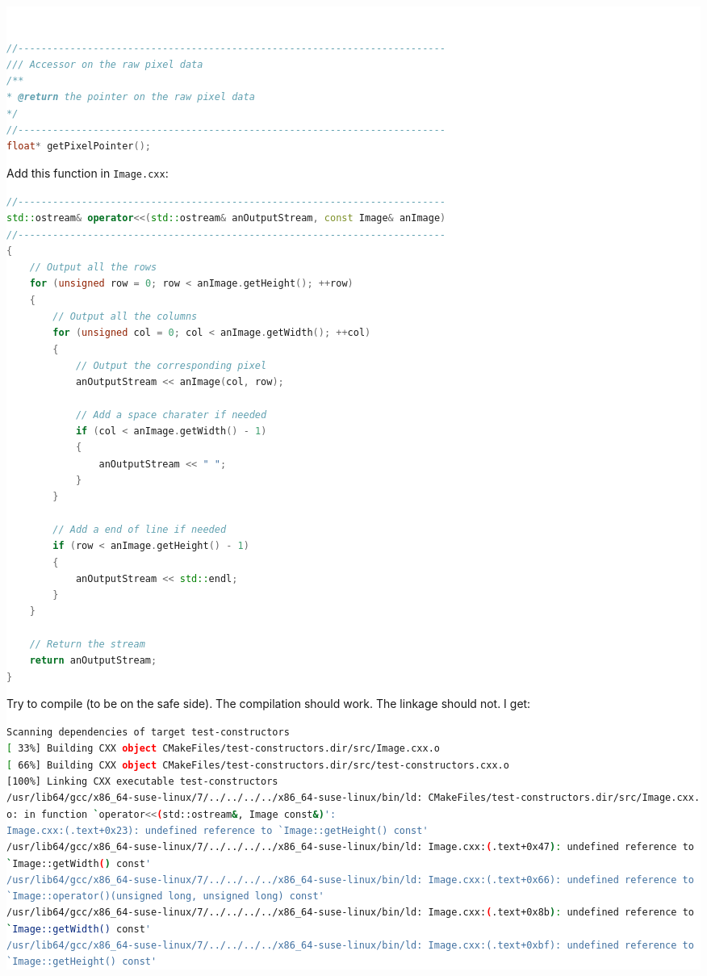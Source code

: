 ```cpp


//--------------------------------------------------------------------------
/// Accessor on the raw pixel data
/**
* @return the pointer on the raw pixel data
*/
//--------------------------------------------------------------------------
float* getPixelPointer();
```


Add this function in `Image.cxx`:

```cpp
//--------------------------------------------------------------------------
std::ostream& operator<<(std::ostream& anOutputStream, const Image& anImage)
//--------------------------------------------------------------------------
{
    // Output all the rows
    for (unsigned row = 0; row < anImage.getHeight(); ++row)
    {
        // Output all the columns
        for (unsigned col = 0; col < anImage.getWidth(); ++col)
        {
            // Output the corresponding pixel
            anOutputStream << anImage(col, row);

            // Add a space charater if needed
            if (col < anImage.getWidth() - 1)
            {
                anOutputStream << " ";
            }
        }

        // Add a end of line if needed
        if (row < anImage.getHeight() - 1)
        {
            anOutputStream << std::endl;
        }
    }

    // Return the stream
    return anOutputStream;
}
```

Try to compile (to be on the safe side). The compilation should work. The linkage should not.
I get:

```bash
Scanning dependencies of target test-constructors
[ 33%] Building CXX object CMakeFiles/test-constructors.dir/src/Image.cxx.o
[ 66%] Building CXX object CMakeFiles/test-constructors.dir/src/test-constructors.cxx.o
[100%] Linking CXX executable test-constructors
/usr/lib64/gcc/x86_64-suse-linux/7/../../../../x86_64-suse-linux/bin/ld: CMakeFiles/test-constructors.dir/src/Image.cxx.o: in function `operator<<(std::ostream&, Image const&)':
Image.cxx:(.text+0x23): undefined reference to `Image::getHeight() const'
/usr/lib64/gcc/x86_64-suse-linux/7/../../../../x86_64-suse-linux/bin/ld: Image.cxx:(.text+0x47): undefined reference to `Image::getWidth() const'
/usr/lib64/gcc/x86_64-suse-linux/7/../../../../x86_64-suse-linux/bin/ld: Image.cxx:(.text+0x66): undefined reference to `Image::operator()(unsigned long, unsigned long) const'
/usr/lib64/gcc/x86_64-suse-linux/7/../../../../x86_64-suse-linux/bin/ld: Image.cxx:(.text+0x8b): undefined reference to `Image::getWidth() const'
/usr/lib64/gcc/x86_64-suse-linux/7/../../../../x86_64-suse-linux/bin/ld: Image.cxx:(.text+0xbf): undefined reference to `Image::getHeight() const'
```